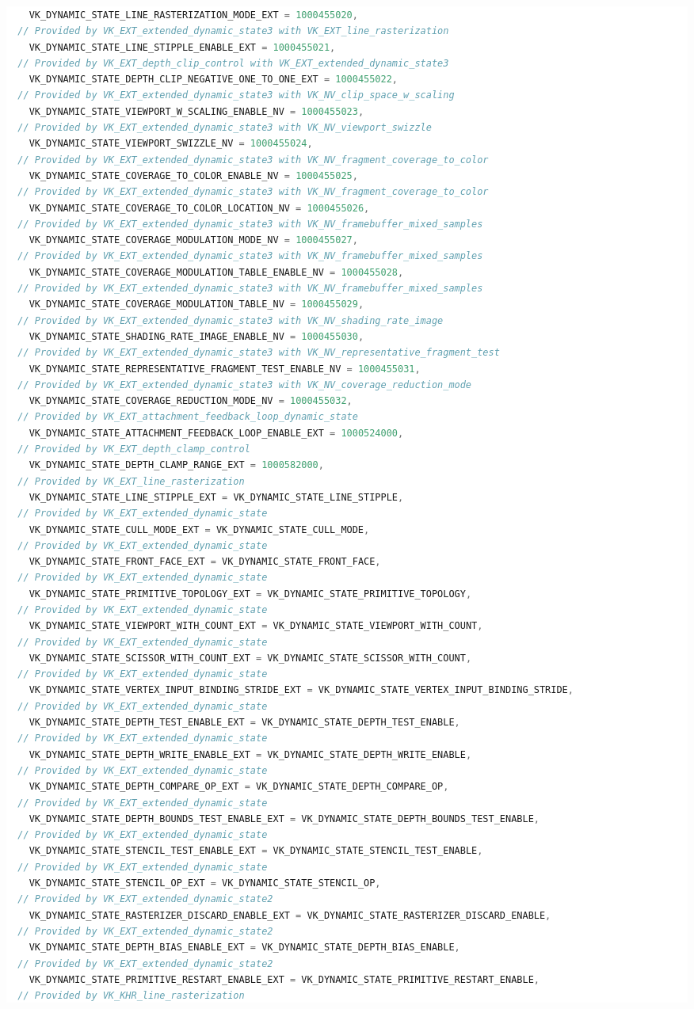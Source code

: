 ```c++
    VK_DYNAMIC_STATE_LINE_RASTERIZATION_MODE_EXT = 1000455020,
  // Provided by VK_EXT_extended_dynamic_state3 with VK_EXT_line_rasterization
    VK_DYNAMIC_STATE_LINE_STIPPLE_ENABLE_EXT = 1000455021,
  // Provided by VK_EXT_depth_clip_control with VK_EXT_extended_dynamic_state3
    VK_DYNAMIC_STATE_DEPTH_CLIP_NEGATIVE_ONE_TO_ONE_EXT = 1000455022,
  // Provided by VK_EXT_extended_dynamic_state3 with VK_NV_clip_space_w_scaling
    VK_DYNAMIC_STATE_VIEWPORT_W_SCALING_ENABLE_NV = 1000455023,
  // Provided by VK_EXT_extended_dynamic_state3 with VK_NV_viewport_swizzle
    VK_DYNAMIC_STATE_VIEWPORT_SWIZZLE_NV = 1000455024,
  // Provided by VK_EXT_extended_dynamic_state3 with VK_NV_fragment_coverage_to_color
    VK_DYNAMIC_STATE_COVERAGE_TO_COLOR_ENABLE_NV = 1000455025,
  // Provided by VK_EXT_extended_dynamic_state3 with VK_NV_fragment_coverage_to_color
    VK_DYNAMIC_STATE_COVERAGE_TO_COLOR_LOCATION_NV = 1000455026,
  // Provided by VK_EXT_extended_dynamic_state3 with VK_NV_framebuffer_mixed_samples
    VK_DYNAMIC_STATE_COVERAGE_MODULATION_MODE_NV = 1000455027,
  // Provided by VK_EXT_extended_dynamic_state3 with VK_NV_framebuffer_mixed_samples
    VK_DYNAMIC_STATE_COVERAGE_MODULATION_TABLE_ENABLE_NV = 1000455028,
  // Provided by VK_EXT_extended_dynamic_state3 with VK_NV_framebuffer_mixed_samples
    VK_DYNAMIC_STATE_COVERAGE_MODULATION_TABLE_NV = 1000455029,
  // Provided by VK_EXT_extended_dynamic_state3 with VK_NV_shading_rate_image
    VK_DYNAMIC_STATE_SHADING_RATE_IMAGE_ENABLE_NV = 1000455030,
  // Provided by VK_EXT_extended_dynamic_state3 with VK_NV_representative_fragment_test
    VK_DYNAMIC_STATE_REPRESENTATIVE_FRAGMENT_TEST_ENABLE_NV = 1000455031,
  // Provided by VK_EXT_extended_dynamic_state3 with VK_NV_coverage_reduction_mode
    VK_DYNAMIC_STATE_COVERAGE_REDUCTION_MODE_NV = 1000455032,
  // Provided by VK_EXT_attachment_feedback_loop_dynamic_state
    VK_DYNAMIC_STATE_ATTACHMENT_FEEDBACK_LOOP_ENABLE_EXT = 1000524000,
  // Provided by VK_EXT_depth_clamp_control
    VK_DYNAMIC_STATE_DEPTH_CLAMP_RANGE_EXT = 1000582000,
  // Provided by VK_EXT_line_rasterization
    VK_DYNAMIC_STATE_LINE_STIPPLE_EXT = VK_DYNAMIC_STATE_LINE_STIPPLE,
  // Provided by VK_EXT_extended_dynamic_state
    VK_DYNAMIC_STATE_CULL_MODE_EXT = VK_DYNAMIC_STATE_CULL_MODE,
  // Provided by VK_EXT_extended_dynamic_state
    VK_DYNAMIC_STATE_FRONT_FACE_EXT = VK_DYNAMIC_STATE_FRONT_FACE,
  // Provided by VK_EXT_extended_dynamic_state
    VK_DYNAMIC_STATE_PRIMITIVE_TOPOLOGY_EXT = VK_DYNAMIC_STATE_PRIMITIVE_TOPOLOGY,
  // Provided by VK_EXT_extended_dynamic_state
    VK_DYNAMIC_STATE_VIEWPORT_WITH_COUNT_EXT = VK_DYNAMIC_STATE_VIEWPORT_WITH_COUNT,
  // Provided by VK_EXT_extended_dynamic_state
    VK_DYNAMIC_STATE_SCISSOR_WITH_COUNT_EXT = VK_DYNAMIC_STATE_SCISSOR_WITH_COUNT,
  // Provided by VK_EXT_extended_dynamic_state
    VK_DYNAMIC_STATE_VERTEX_INPUT_BINDING_STRIDE_EXT = VK_DYNAMIC_STATE_VERTEX_INPUT_BINDING_STRIDE,
  // Provided by VK_EXT_extended_dynamic_state
    VK_DYNAMIC_STATE_DEPTH_TEST_ENABLE_EXT = VK_DYNAMIC_STATE_DEPTH_TEST_ENABLE,
  // Provided by VK_EXT_extended_dynamic_state
    VK_DYNAMIC_STATE_DEPTH_WRITE_ENABLE_EXT = VK_DYNAMIC_STATE_DEPTH_WRITE_ENABLE,
  // Provided by VK_EXT_extended_dynamic_state
    VK_DYNAMIC_STATE_DEPTH_COMPARE_OP_EXT = VK_DYNAMIC_STATE_DEPTH_COMPARE_OP,
  // Provided by VK_EXT_extended_dynamic_state
    VK_DYNAMIC_STATE_DEPTH_BOUNDS_TEST_ENABLE_EXT = VK_DYNAMIC_STATE_DEPTH_BOUNDS_TEST_ENABLE,
  // Provided by VK_EXT_extended_dynamic_state
    VK_DYNAMIC_STATE_STENCIL_TEST_ENABLE_EXT = VK_DYNAMIC_STATE_STENCIL_TEST_ENABLE,
  // Provided by VK_EXT_extended_dynamic_state
    VK_DYNAMIC_STATE_STENCIL_OP_EXT = VK_DYNAMIC_STATE_STENCIL_OP,
  // Provided by VK_EXT_extended_dynamic_state2
    VK_DYNAMIC_STATE_RASTERIZER_DISCARD_ENABLE_EXT = VK_DYNAMIC_STATE_RASTERIZER_DISCARD_ENABLE,
  // Provided by VK_EXT_extended_dynamic_state2
    VK_DYNAMIC_STATE_DEPTH_BIAS_ENABLE_EXT = VK_DYNAMIC_STATE_DEPTH_BIAS_ENABLE,
  // Provided by VK_EXT_extended_dynamic_state2
    VK_DYNAMIC_STATE_PRIMITIVE_RESTART_ENABLE_EXT = VK_DYNAMIC_STATE_PRIMITIVE_RESTART_ENABLE,
  // Provided by VK_KHR_line_rasterization
```